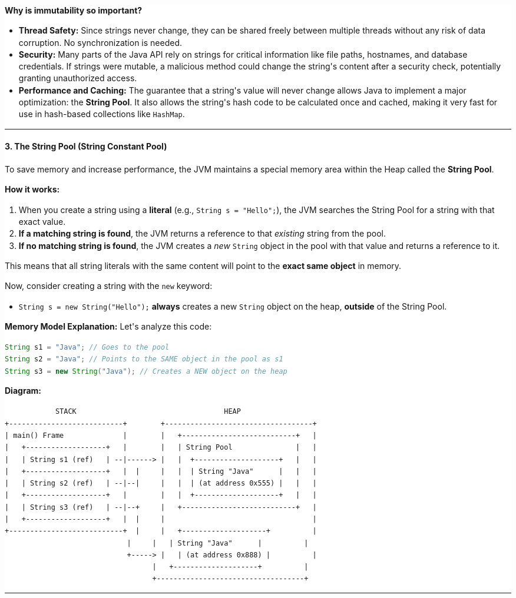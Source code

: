 **Why is immutability so important?**
*   **Thread Safety:** Since strings never change, they can be shared freely between multiple threads without any risk of data corruption. No synchronization is needed.
*   **Security:** Many parts of the Java API rely on strings for critical information like file paths, hostnames, and database credentials. If strings were mutable, a malicious method could change the string's content after a security check, potentially granting unauthorized access.
*   **Performance and Caching:** The guarantee that a string's value will never change allows Java to implement a major optimization: the **String Pool**. It also allows the string's hash code to be calculated once and cached, making it very fast for use in hash-based collections like `HashMap`.

---

#### **3. The String Pool (String Constant Pool)**

To save memory and increase performance, the JVM maintains a special memory area within the Heap called the **String Pool**.

**How it works:**
1.  When you create a string using a **literal** (e.g., `String s = "Hello";`), the JVM searches the String Pool for a string with that exact value.
2.  **If a matching string is found**, the JVM returns a reference to that *existing* string from the pool.
3.  **If no matching string is found**, the JVM creates a *new* `String` object in the pool with that value and returns a reference to it.

This means that all string literals with the same content will point to the **exact same object** in memory.

Now, consider creating a string with the `new` keyword:
*   `String s = new String("Hello");` **always** creates a new `String` object on the heap, **outside** of the String Pool.

**Memory Model Explanation:**
Let's analyze this code:
```java
String s1 = "Java"; // Goes to the pool
String s2 = "Java"; // Points to the SAME object in the pool as s1
String s3 = new String("Java"); // Creates a NEW object on the heap
```

**Diagram:**
```
            STACK                                   HEAP
+---------------------------+        +-----------------------------------+
| main() Frame              |        |   +---------------------------+   |
|   +-------------------+   |        |   | String Pool               |   |
|   | String s1 (ref)   | --|------> |   |  +--------------------+   |   |
|   +-------------------+   |  |     |   |  | String "Java"      |   |   |
|   | String s2 (ref)   | --|--|     |   |  | (at address 0x555) |   |   |
|   +-------------------+   |        |   |  +--------------------+   |   |
|   | String s3 (ref)   | --|--+     |   +---------------------------+   |
|   +-------------------+   |  |     |                                   |
+---------------------------+  |     |   +--------------------+          |
                             |     |   | String "Java"      |          |
                             +-----> |   | (at address 0x888) |          |
                                   |   +--------------------+          |
                                   +-----------------------------------+
```

---